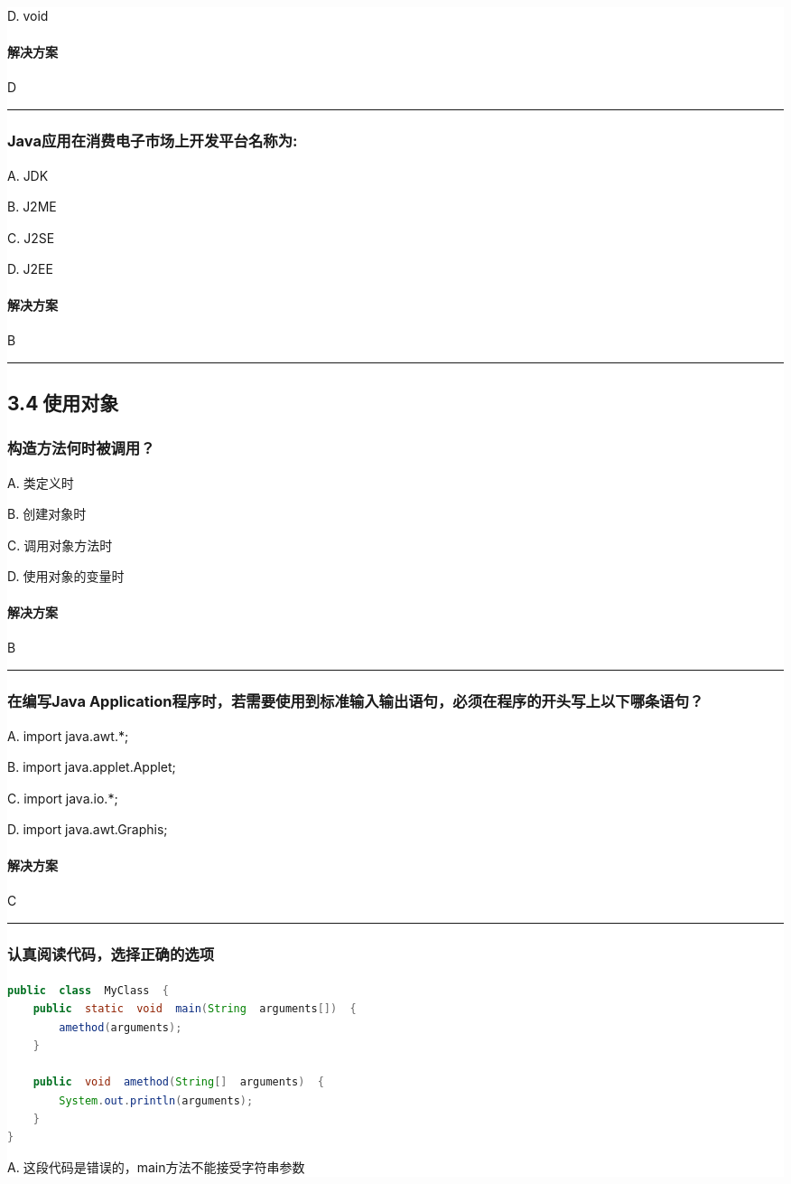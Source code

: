 D. void

#### 解决方案
D

---
### Java应用在消费电子市场上开发平台名称为:
A. JDK

B. J2ME

C. J2SE

D. J2EE

#### 解决方案
B

---
## 3.4 使用对象
### 构造方法何时被调用？
A. 类定义时

B. 创建对象时

C. 调用对象方法时

D. 使用对象的变量时

#### 解决方案
B

---
### 在编写Java Application程序时，若需要使用到标准输入输出语句，必须在程序的开头写上以下哪条语句？
A. import java.awt.*;

B. import java.applet.Applet;

C. import java.io.*;

D. import java.awt.Graphis;

#### 解决方案
C

---
### 认真阅读代码，选择正确的选项
``` java
public  class  MyClass  {
    public  static  void  main(String  arguments[])  {
        amethod(arguments);
    }

    public  void  amethod(String[]  arguments)  {
        System.out.println(arguments);
    }
}
```
A. 这段代码是错误的，main方法不能接受字符串参数
